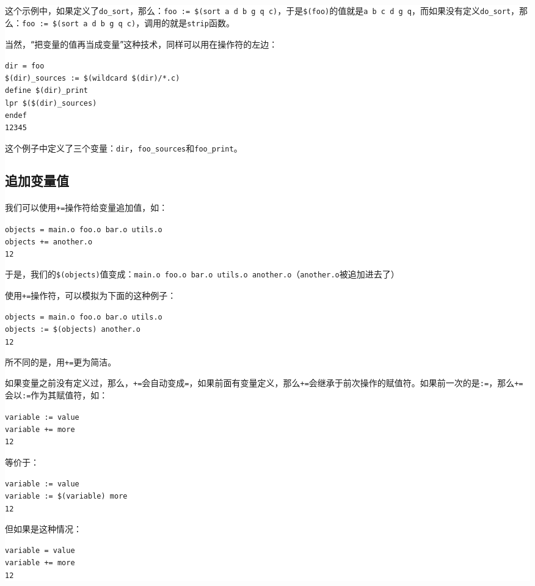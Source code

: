 这个示例中，如果定义了`do_sort`，那么：`foo := $(sort a d b g q c)`，于是`$(foo)`的值就是`a b c d g q`，而如果没有定义`do_sort`，那么：`foo := $(sort a d b g q c)`，调用的就是`strip`函数。

当然，“把变量的值再当成变量”这种技术，同样可以用在操作符的左边：

```shell
dir = foo
$(dir)_sources := $(wildcard $(dir)/*.c)
define $(dir)_print
lpr $($(dir)_sources)
endef
12345
```

这个例子中定义了三个变量：`dir`，`foo_sources`和`foo_print`。

## 追加变量值

我们可以使用`+=`操作符给变量追加值，如：

```shell
objects = main.o foo.o bar.o utils.o
objects += another.o
12
```

于是，我们的`$(objects)`值变成：`main.o foo.o bar.o utils.o another.o`（`another.o`被追加进去了）

使用`+=`操作符，可以模拟为下面的这种例子：

```shell
objects = main.o foo.o bar.o utils.o
objects := $(objects) another.o
12
```

所不同的是，用`+=`更为简洁。

如果变量之前没有定义过，那么，`+=`会自动变成`=`，如果前面有变量定义，那么`+=`会继承于前次操作的赋值符。如果前一次的是`:=`，那么`+=`会以`:=`作为其赋值符，如：

```shell
variable := value
variable += more
12
```

等价于：

```shell
variable := value
variable := $(variable) more
12
```

但如果是这种情况：

```shell
variable = value
variable += more
12
```
